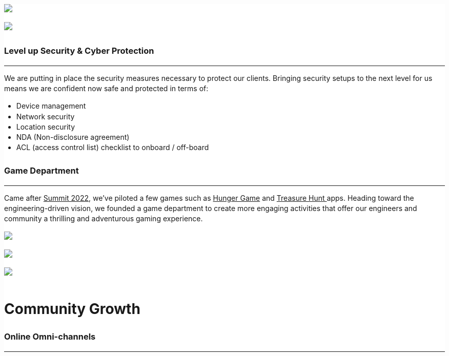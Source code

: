 



![](https://s3.us-west-2.amazonaws.com/secure.notion-static.com/418eb05f-06de-4356-9bae-1363e856683b/Frame_48095399.png?X-Amz-Algorithm=AWS4-HMAC-SHA256&X-Amz-Content-Sha256=UNSIGNED-PAYLOAD&X-Amz-Credential=AKIAT73L2G45EIPT3X45%2F20231031%2Fus-west-2%2Fs3%2Faws4_request&X-Amz-Date=20231031T202203Z&X-Amz-Expires=3600&X-Amz-Signature=82b88df797529fa354f8e41fa5def0b0f746871f9e00b92542757a83d6bea3fd&X-Amz-SignedHeaders=host&x-id=GetObject)



![](https://s3.us-west-2.amazonaws.com/secure.notion-static.com/a4297fdc-018b-47a4-ad7f-858b43126776/Frame_48095398.png?X-Amz-Algorithm=AWS4-HMAC-SHA256&X-Amz-Content-Sha256=UNSIGNED-PAYLOAD&X-Amz-Credential=AKIAT73L2G45EIPT3X45%2F20231031%2Fus-west-2%2Fs3%2Faws4_request&X-Amz-Date=20231031T202203Z&X-Amz-Expires=3600&X-Amz-Signature=8ee734a20f31e552efbb0df579f2bd60c3f8416673f0a6a1ff740fceefaae278&X-Amz-SignedHeaders=host&x-id=GetObject)









### Level up Security & Cyber Protection

---

We are putting in place the security measures necessary to protect our clients. Bringing security setups to the next level for us means we are confident now safe and protected in terms of:

* Device management
* Network security
* Location security
* NDA (Non-disclosure agreement)
* ACL (access control list) checklist to onboard / off-board

### Game Department

---

Came after [Summit 2022](/a97f5ddc0611460abc0212b4ba5d10d4), we’ve piloted a few games such as [Hunger Game](https://df-hunger-game.netlify.app/) and [Treasure Hunt ](https://hunt.d.foundation/)apps. Heading toward the engineering-driven vision, we founded a game department to create more engaging activities that offer our engineers and community a thrilling and adventurous gaming experience.






![](https://s3.us-west-2.amazonaws.com/secure.notion-static.com/422fbf4b-a69b-4593-a2d9-b2eeb1b9e85f/Untitled_%281%29.png?X-Amz-Algorithm=AWS4-HMAC-SHA256&X-Amz-Content-Sha256=UNSIGNED-PAYLOAD&X-Amz-Credential=AKIAT73L2G45EIPT3X45%2F20231031%2Fus-west-2%2Fs3%2Faws4_request&X-Amz-Date=20231031T202205Z&X-Amz-Expires=3600&X-Amz-Signature=6f789e5d47cce2531802e6cb3c72d3a1867b3de8e4c5dbcade829329af378287&X-Amz-SignedHeaders=host&x-id=GetObject)




![](https://s3.us-west-2.amazonaws.com/secure.notion-static.com/baf6c090-3983-4f5c-bc32-e5b31807247e/Untitled_%282%29.png?X-Amz-Algorithm=AWS4-HMAC-SHA256&X-Amz-Content-Sha256=UNSIGNED-PAYLOAD&X-Amz-Credential=AKIAT73L2G45EIPT3X45%2F20231031%2Fus-west-2%2Fs3%2Faws4_request&X-Amz-Date=20231031T202206Z&X-Amz-Expires=3600&X-Amz-Signature=976d5a50bb853918ac3e69770180f85f3de3b9a0e556685b051c86bb6dcafd78&X-Amz-SignedHeaders=host&x-id=GetObject)


![](https://s3.us-west-2.amazonaws.com/secure.notion-static.com/198656c0-5de7-49aa-a60a-781fab0743b0/Untitled.png?X-Amz-Algorithm=AWS4-HMAC-SHA256&X-Amz-Content-Sha256=UNSIGNED-PAYLOAD&X-Amz-Credential=AKIAT73L2G45EIPT3X45%2F20231031%2Fus-west-2%2Fs3%2Faws4_request&X-Amz-Date=20231031T202206Z&X-Amz-Expires=3600&X-Amz-Signature=29023a18d30401a9f0abfb709aced13d19d2bb48188aacd4c60131c23a9da391&X-Amz-SignedHeaders=host&x-id=GetObject)



# Community Growth 

### Online Omni-channels 

---
